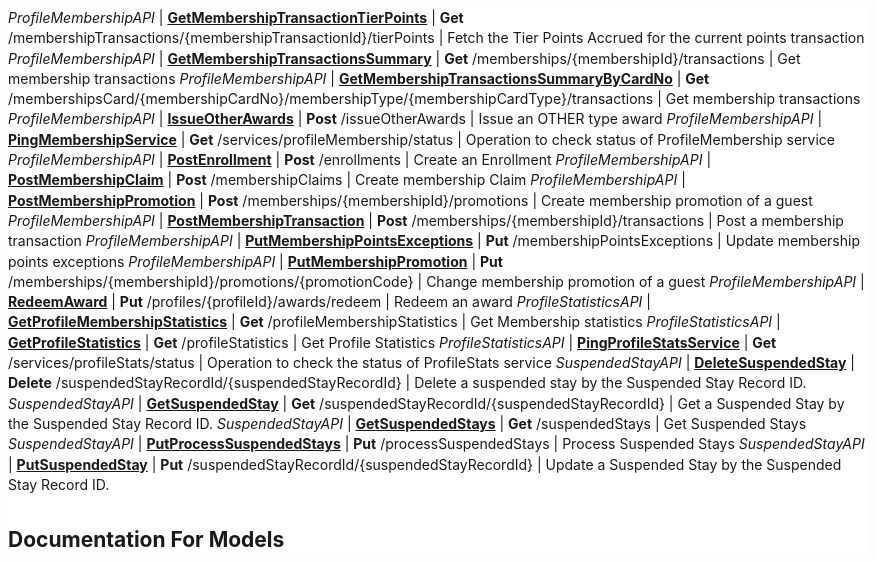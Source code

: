 *ProfileMembershipAPI* | [**GetMembershipTransactionTierPoints**](docs/ProfileMembershipAPI.md#getmembershiptransactiontierpoints) | **Get** /membershipTransactions/{membershipTransactionId}/tierPoints | Fetch the Tier Points Accrued for the current points transaction
*ProfileMembershipAPI* | [**GetMembershipTransactionsSummary**](docs/ProfileMembershipAPI.md#getmembershiptransactionssummary) | **Get** /memberships/{membershipId}/transactions | Get membership transactions 
*ProfileMembershipAPI* | [**GetMembershipTransactionsSummaryByCardNo**](docs/ProfileMembershipAPI.md#getmembershiptransactionssummarybycardno) | **Get** /membershipsCard/{membershipCardNo}/membershipType/{membershipCardType}/transactions | Get membership transactions 
*ProfileMembershipAPI* | [**IssueOtherAwards**](docs/ProfileMembershipAPI.md#issueotherawards) | **Post** /issueOtherAwards | Issue an OTHER type award 
*ProfileMembershipAPI* | [**PingMembershipService**](docs/ProfileMembershipAPI.md#pingmembershipservice) | **Get** /services/profileMembership/status | Operation to check status of ProfileMembership service
*ProfileMembershipAPI* | [**PostEnrollment**](docs/ProfileMembershipAPI.md#postenrollment) | **Post** /enrollments | Create an Enrollment
*ProfileMembershipAPI* | [**PostMembershipClaim**](docs/ProfileMembershipAPI.md#postmembershipclaim) | **Post** /membershipClaims | Create membership Claim
*ProfileMembershipAPI* | [**PostMembershipPromotion**](docs/ProfileMembershipAPI.md#postmembershippromotion) | **Post** /memberships/{membershipId}/promotions | Create membership promotion of a guest
*ProfileMembershipAPI* | [**PostMembershipTransaction**](docs/ProfileMembershipAPI.md#postmembershiptransaction) | **Post** /memberships/{membershipId}/transactions | Post a membership transaction
*ProfileMembershipAPI* | [**PutMembershipPointsExceptions**](docs/ProfileMembershipAPI.md#putmembershippointsexceptions) | **Put** /membershipPointsExceptions | Update membership points exceptions
*ProfileMembershipAPI* | [**PutMembershipPromotion**](docs/ProfileMembershipAPI.md#putmembershippromotion) | **Put** /memberships/{membershipId}/promotions/{promotionCode} | Change membership promotion of a guest
*ProfileMembershipAPI* | [**RedeemAward**](docs/ProfileMembershipAPI.md#redeemaward) | **Put** /profiles/{profileId}/awards/redeem | Redeem an award
*ProfileStatisticsAPI* | [**GetProfileMembershipStatistics**](docs/ProfileStatisticsAPI.md#getprofilemembershipstatistics) | **Get** /profileMembershipStatistics | Get Membership statistics 
*ProfileStatisticsAPI* | [**GetProfileStatistics**](docs/ProfileStatisticsAPI.md#getprofilestatistics) | **Get** /profileStatistics | Get Profile Statistics
*ProfileStatisticsAPI* | [**PingProfileStatsService**](docs/ProfileStatisticsAPI.md#pingprofilestatsservice) | **Get** /services/profileStats/status | Operation to check the status of ProfileStats service
*SuspendedStayAPI* | [**DeleteSuspendedStay**](docs/SuspendedStayAPI.md#deletesuspendedstay) | **Delete** /suspendedStayRecordId/{suspendedStayRecordId} | Delete a suspended stay by the Suspended Stay Record ID.
*SuspendedStayAPI* | [**GetSuspendedStay**](docs/SuspendedStayAPI.md#getsuspendedstay) | **Get** /suspendedStayRecordId/{suspendedStayRecordId} | Get a Suspended Stay by the Suspended Stay Record ID.
*SuspendedStayAPI* | [**GetSuspendedStays**](docs/SuspendedStayAPI.md#getsuspendedstays) | **Get** /suspendedStays | Get Suspended Stays
*SuspendedStayAPI* | [**PutProcessSuspendedStays**](docs/SuspendedStayAPI.md#putprocesssuspendedstays) | **Put** /processSuspendedStays | Process Suspended Stays
*SuspendedStayAPI* | [**PutSuspendedStay**](docs/SuspendedStayAPI.md#putsuspendedstay) | **Put** /suspendedStayRecordId/{suspendedStayRecordId} | Update a Suspended Stay by the Suspended Stay Record ID.


## Documentation For Models

